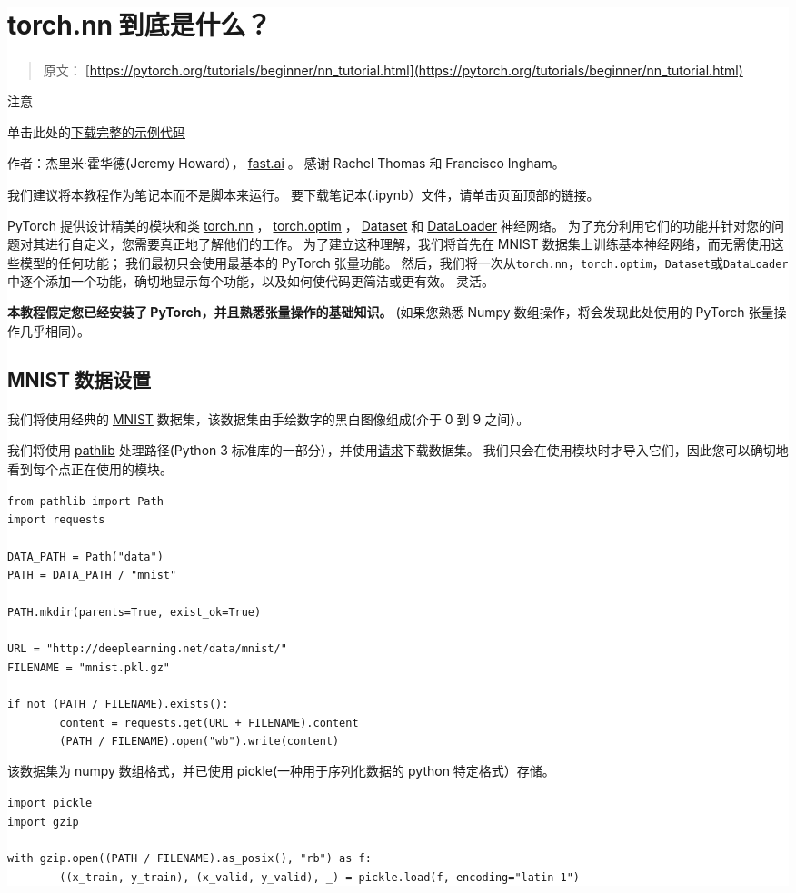 # torch.nn 到底是什么？

> 原文： [https://pytorch.org/tutorials/beginner/nn_tutorial.html](https://pytorch.org/tutorials/beginner/nn_tutorial.html)

注意

单击此处的[下载完整的示例代码](#sphx-glr-download-beginner-nn-tutorial-py)

作者：杰里米·霍华德(Jeremy Howard）， [fast.ai](https://www.fast.ai) 。 感谢 Rachel Thomas 和 Francisco Ingham。

我们建议将本教程作为笔记本而不是脚本来运行。 要下载笔记本(.ipynb）文件，请单击页面顶部的链接。

PyTorch 提供设计精美的模块和类 [torch.nn](https://pytorch.org/docs/stable/nn.html) ， [torch.optim](https://pytorch.org/docs/stable/optim.html) ， [Dataset](https://pytorch.org/docs/stable/data.html?highlight=dataset#torch.utils.data.Dataset) 和 [DataLoader](https://pytorch.org/docs/stable/data.html?highlight=dataloader#torch.utils.data.DataLoader) 神经网络。 为了充分利用它们的功能并针对您的问题对其进行自定义，您需要真正地了解他们的工作。 为了建立这种理解，我们将首先在 MNIST 数据集上训练基本神经网络，而无需使用这些模型的任何功能； 我们最初只会使用最基本的 PyTorch 张量功能。 然后，我们将一次从`torch.nn`，`torch.optim`，`Dataset`或`DataLoader`中逐个添加一个功能，确切地显示每个功能，以及如何使代码更简洁或更有效。 灵活。

**本教程假定您已经安装了 PyTorch，并且熟悉张量操作的基础知识。** (如果您熟悉 Numpy 数组操作，将会发现此处使用的 PyTorch 张量操作几乎相同）。

## MNIST 数据设置

我们将使用经典的 [MNIST](http://deeplearning.net/data/mnist/) 数据集，该数据集由手绘数字的黑白图像组成(介于 0 到 9 之间）。

我们将使用 [pathlib](https://docs.python.org/3/library/pathlib.html) 处理路径(Python 3 标准库的一部分），并使用[请求](http://docs.python-requests.org/en/master/)下载数据集。 我们只会在使用模块时才导入它们，因此您可以确切地看到每个点正在使用的模块。

```
from pathlib import Path
import requests

DATA_PATH = Path("data")
PATH = DATA_PATH / "mnist"

PATH.mkdir(parents=True, exist_ok=True)

URL = "http://deeplearning.net/data/mnist/"
FILENAME = "mnist.pkl.gz"

if not (PATH / FILENAME).exists():
        content = requests.get(URL + FILENAME).content
        (PATH / FILENAME).open("wb").write(content)

```

该数据集为 numpy 数组格式，并已使用 pickle(一种用于序列化数据的 python 特定格式）存储。

```
import pickle
import gzip

with gzip.open((PATH / FILENAME).as_posix(), "rb") as f:
        ((x_train, y_train), (x_valid, y_valid), _) = pickle.load(f, encoding="latin-1")

```
